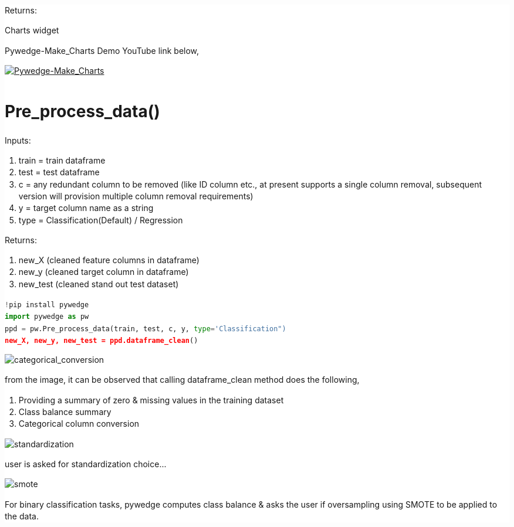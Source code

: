 Returns:

Charts widget

Pywedge-Make_Charts Demo YouTube link below,

<div align="left">
      <a href="https://youtu.be/-3rrQqyMTVk">
     <img 
      src="https://i9.ytimg.com/vi/-3rrQqyMTVk/mq1.jpg?sqp=CPS7zv0F&rs=AOn4CLB3CAyXYfI1JppIMYYhSsGznJKGvg" 
      alt="Pywedge-Make_Charts" 
      style="width:100%;">
      </a>
    </div>


# Pre_process_data()
Inputs: 
1) train = train dataframe
2) test = test dataframe
3) c = any redundant column to be removed (like ID column etc., at present supports a single column removal, subsequent version will provision multiple column removal requirements)
4) y = target column name as a string 
5) type = Classification(Default) / Regression

Returns:
1) new_X (cleaned feature columns in dataframe)
2) new_y (cleaned target column in dataframe)  
3) new_test (cleaned stand out test dataset)
```python
!pip install pywedge
import pywedge as pw
ppd = pw.Pre_process_data(train, test, c, y, type='Classification")
new_X, new_y, new_test = ppd.dataframe_clean()
```
![categorical_conversion](https://github.com/taknev83/pywedge/blob/main/images/catcodes_2.JPG)

from the image, it can be observed that calling dataframe_clean method does the following,
1. Providing a summary of zero & missing values in the training dataset
2. Class balance summary
3. Categorical column conversion 

![standardization](https://github.com/taknev83/pywedge/blob/main/images/Standardization.JPG)

user is asked for standardization choice...

![smote](https://github.com/taknev83/pywedge/blob/main/images/smote.JPG)

For binary classification tasks, pywedge computes class balance & asks the user if oversampling using SMOTE to be applied to the data. 

